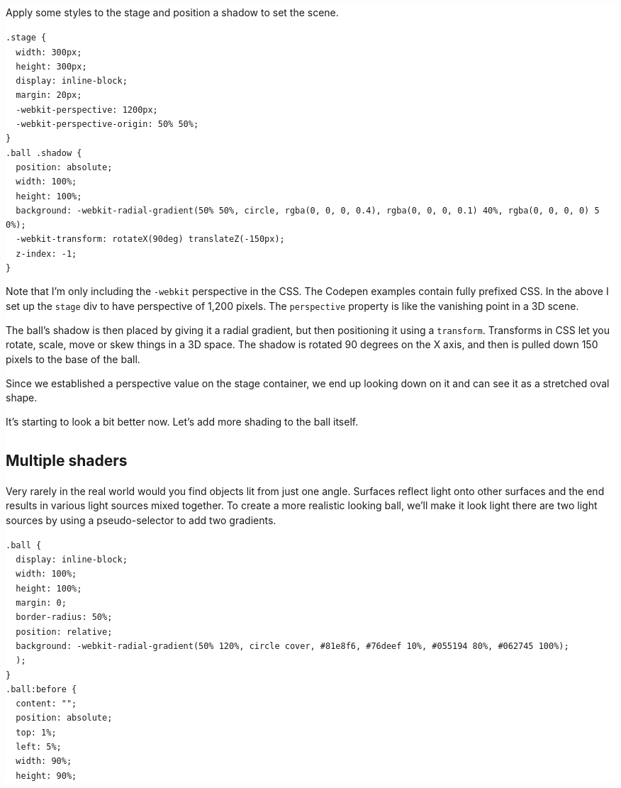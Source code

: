 Apply some styles to the stage and position a shadow to set the scene.

    .stage {
      width: 300px;
      height: 300px;
      display: inline-block;
      margin: 20px;
      -webkit-perspective: 1200px;
      -webkit-perspective-origin: 50% 50%;
    }
    .ball .shadow {
      position: absolute;
      width: 100%;
      height: 100%;
      background: -webkit-radial-gradient(50% 50%, circle, rgba(0, 0, 0, 0.4), rgba(0, 0, 0, 0.1) 40%, rgba(0, 0, 0, 0) 50%);
      -webkit-transform: rotateX(90deg) translateZ(-150px);
      z-index: -1;
    }

Note that I’m only including the `-webkit` perspective in the CSS. The Codepen
examples contain fully prefixed CSS. In the above I set up the `stage` div to
have perspective of 1,200 pixels. The `perspective` property is like the
vanishing point in a 3D scene.

The ball’s shadow is then placed by giving it a radial gradient, but then
positioning it using a `transform`. Transforms in CSS let you rotate, scale,
move or skew things in a 3D space. The shadow is rotated 90 degrees on the X
axis, and then is pulled down 150 pixels to the base of the ball.

Since we established a perspective value on the stage container, we end up
looking down on it and can see it as a stretched oval shape.

<iframe id="cp_embed_pwGxn" src="http://codepen.io/donovanh/embed/pwGxn?type=result&amp;height=400&amp;safe=true" data-height="400" allowtransparency="true" class="cp_embed_iframe" style="width: 100%;border: none; overflow: hidden;" frameborder="0" height="400" scrolling="no"></iframe>

It’s starting to look a bit better now. Let’s add more shading to the ball
itself.

## Multiple shaders

Very rarely in the real world would you find objects lit from just one angle.
Surfaces reflect light onto other surfaces and the end results in various light
sources mixed together. To create a more realistic looking ball, we’ll make it
look light there are two light sources by using a pseudo-selector to add two
gradients.

    .ball {
      display: inline-block;
      width: 100%;
      height: 100%;
      margin: 0;
      border-radius: 50%;
      position: relative;
      background: -webkit-radial-gradient(50% 120%, circle cover, #81e8f6, #76deef 10%, #055194 80%, #062745 100%);
      );
    }
    .ball:before {
      content: "";
      position: absolute;
      top: 1%;
      left: 5%;
      width: 90%;
      height: 90%;